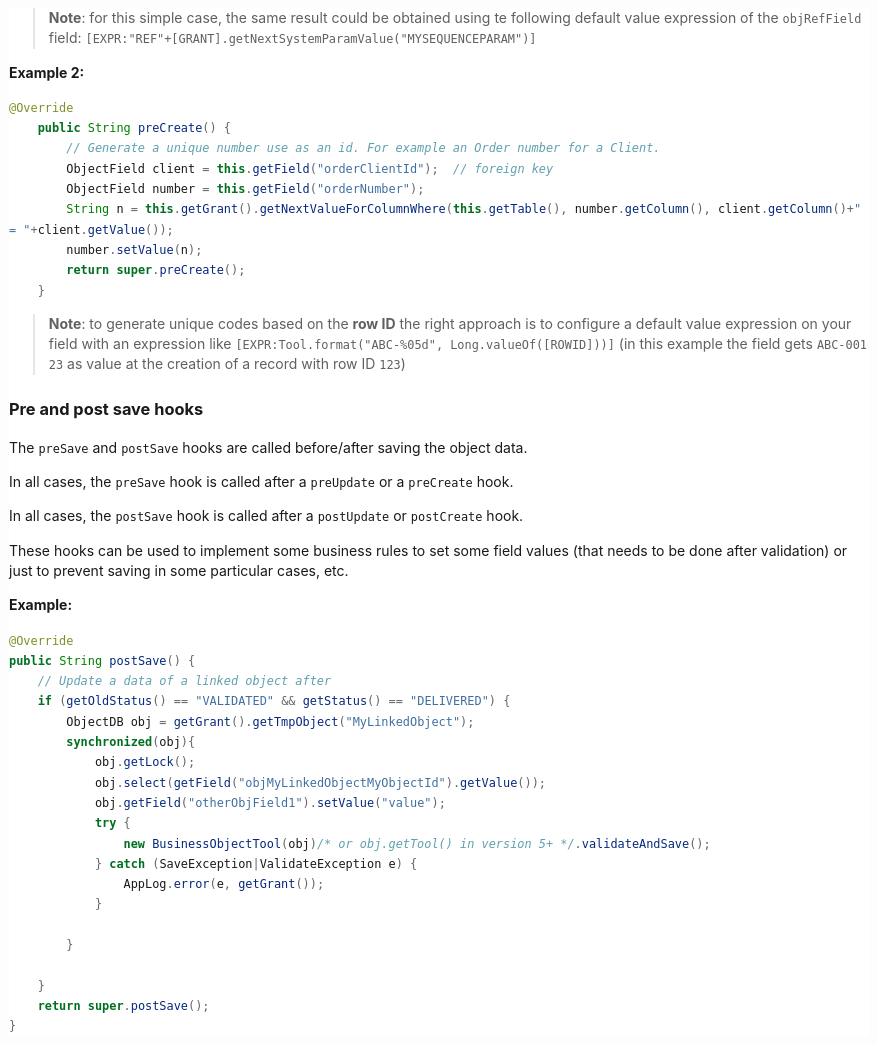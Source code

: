 > **Note**: for this simple case, the same result could be obtained using te following default value expression of the `objRefField` field:
> `[EXPR:"REF"+[GRANT].getNextSystemParamValue("MYSEQUENCEPARAM")]`

**Example 2:**

```Java
@Override
	public String preCreate() {
		// Generate a unique number use as an id. For example an Order number for a Client.
		ObjectField client = this.getField("orderClientId");  // foreign key
		ObjectField number = this.getField("orderNumber");
		String n = this.getGrant().getNextValueForColumnWhere(this.getTable(), number.getColumn(), client.getColumn()+" = "+client.getValue());
		number.setValue(n); 	
		return super.preCreate();
	}
```

> **Note**: to generate unique codes based on the **row ID** the right approach is to configure a default value expression on your field with an expression like
> `[EXPR:Tool.format("ABC-%05d", Long.valueOf([ROWID]))]` (in this example the field gets `ABC-00123` as value at the creation of a record with row ID `123`)

### Pre and post save hooks

The `preSave` and `postSave` hooks are called before/after saving the object data.

In all cases, the `preSave` hook is called after a `preUpdate` or a `preCreate` hook.

In all cases, the `postSave` hook is called after a `postUpdate` or `postCreate` hook.

These hooks can be used to implement some business rules to set some field values (that needs to be done after validation)
or just to prevent saving in some particular cases, etc.  

**Example:**

```Java
@Override
public String postSave() {
	// Update a data of a linked object after
	if (getOldStatus() == "VALIDATED" && getStatus() == "DELIVERED") {
		ObjectDB obj = getGrant().getTmpObject("MyLinkedObject");
		synchronized(obj){
			obj.getLock();
			obj.select(getField("objMyLinkedObjectMyObjectId").getValue());
			obj.getField("otherObjField1").setValue("value");
			try {
				new BusinessObjectTool(obj)/* or obj.getTool() in version 5+ */.validateAndSave();
			} catch (SaveException|ValidateException e) {
				AppLog.error(e, getGrant());
			}
			
		}
		
	}
	return super.postSave();
}
```
